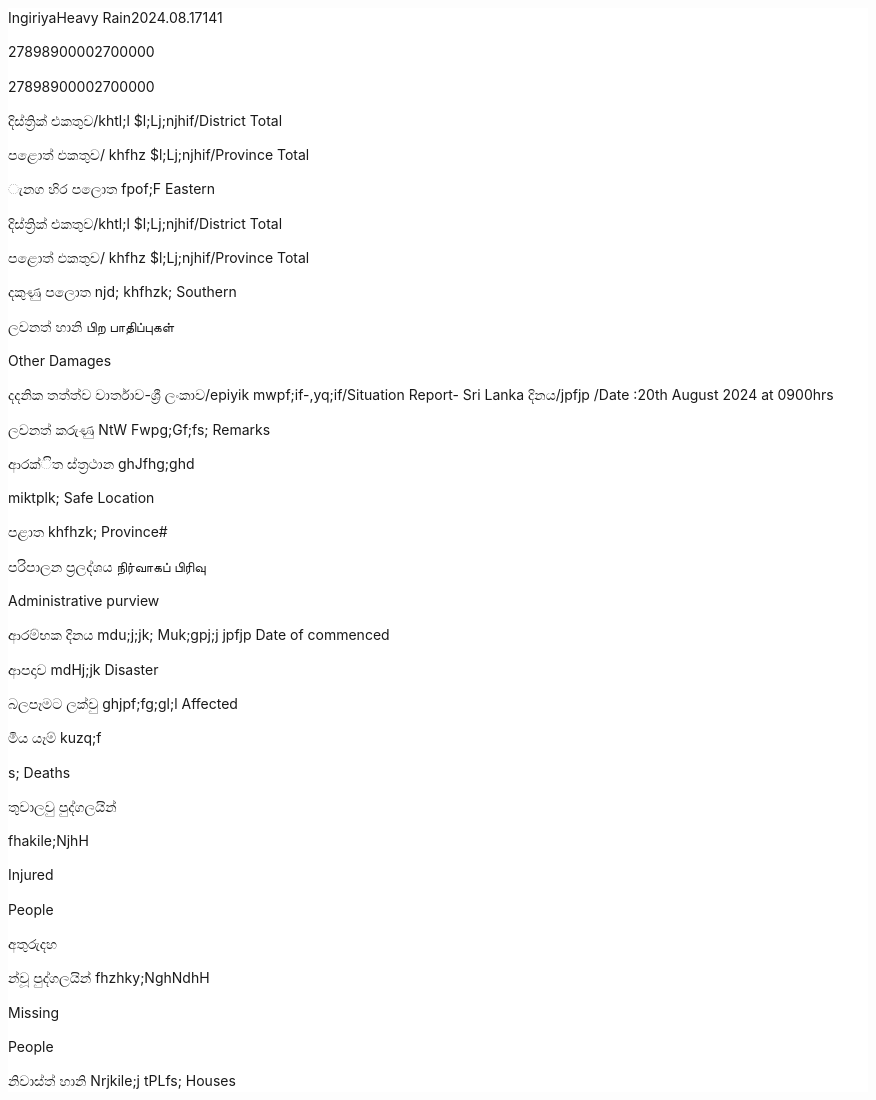 IngiriyaHeavy Rain2024.08.17141

27898900002700000

27898900002700000

දිස්ත්‍රික් එකතුව/khtl;l $l;Lj;njhif/District Total

පළොත් ඵකතුව/ khfhz $l;Lj;njhif/Province Total

ැනග හිර පලොත fpof;F Eastern

දිස්ත්‍රික් එකතුව/khtl;l $l;Lj;njhif/District Total

පළොත් ඵකතුව/ khfhz $l;Lj;njhif/Province Total

දකුණු පලොත njd; khfhzk; Southern

ලවනත් හානි பிற பாதிப்புகள்

Other Damages

දදනික තත්ත්ව වාර්තාව-ශ්‍රී ලංකාව/epiyik mwpf;if-,yq;if/Situation Report- Sri Lanka දිනය/jpfjp /Date :20th August 2024 at 0900hrs

ලවනත් කරුණු NtW Fwpg;Gf;fs; Remarks

ආරක්ිත ස්ත්‍රථාන ghJfhg;ghd

miktplk; Safe Location

පළාත khfhzk; Province#

පරිපාලන ප්‍රලද්ශය நிர்வாகப் பிரிவு

Administrative purview

ආරම්භක දිනය mdu;j;jk; Muk;gpj;j jpfjp Date of commenced

ආපදාව mdHj;jk Disaster

බලපෑමට ලක්වු ghjpf;fg;gl;l Affected

මිය යෑම් kuzq;f

s; Deaths

තුවාලවු පුද්ගලයින්

fhakile;NjhH

Injured

People

අතුරුදහ

න්වූ පුද්ගලයින් fhzhky;NghNdhH

Missing

People

නිවාස්ත්‍ හානි Nrjkile;j tPLfs; Houses
